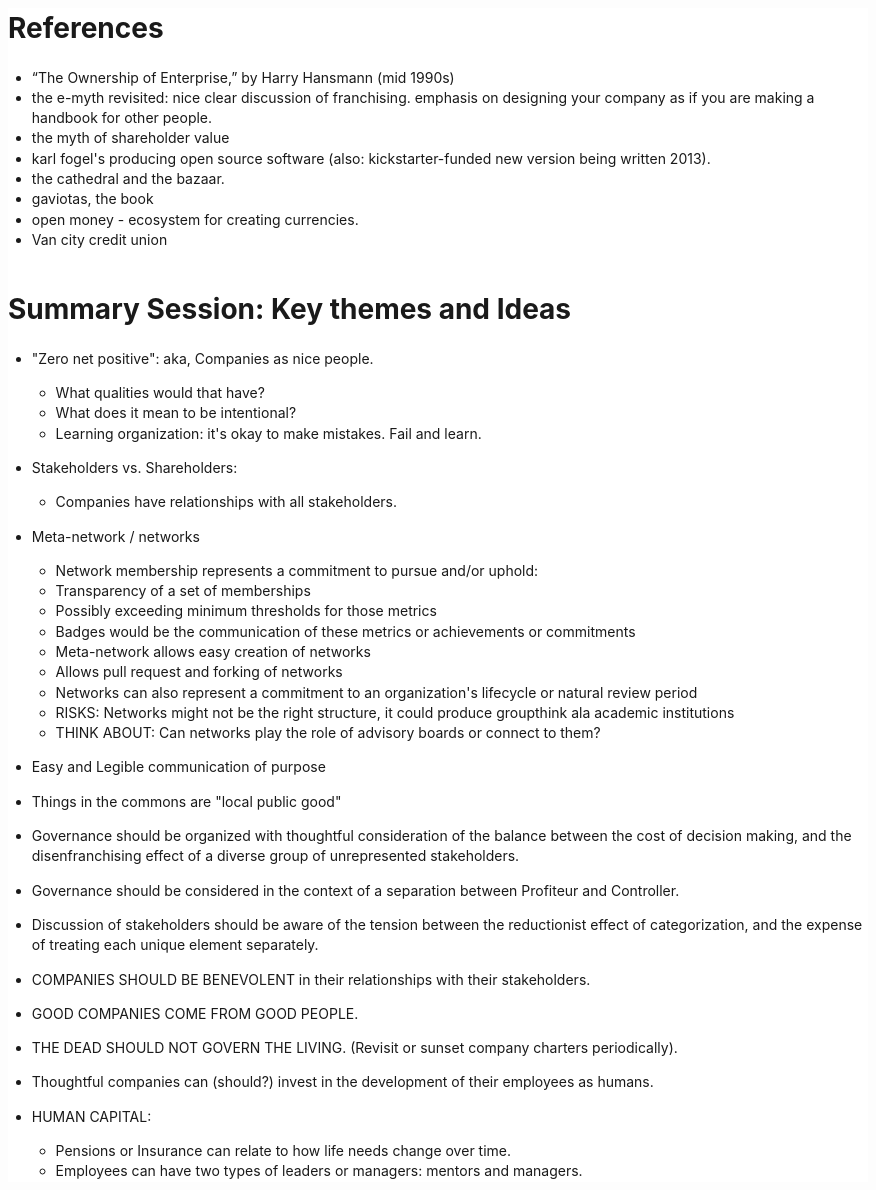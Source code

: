 
# References

+ “The Ownership of Enterprise,” by Harry Hansmann (mid 1990s)
+ the e-myth revisited: nice clear discussion of franchising. emphasis on designing your company as if you are making a handbook for other people. 
+ the myth of shareholder value
+ karl fogel's producing open source software (also: kickstarter-funded new
version being written 2013). 
+ the cathedral and the bazaar. 
+ gaviotas, the book
+ open money - ecosystem for creating currencies.
+ Van city credit union


# Summary Session: Key themes and Ideas

- "Zero net positive": aka, Companies as nice people.
	- What qualities would that have?
	- What does it mean to be intentional?
	- Learning organization: it's okay to make mistakes. Fail and learn.

- Stakeholders vs. Shareholders: 
	- Companies have relationships with all stakeholders.

- Meta-network / networks
	- Network membership represents a commitment to pursue and/or uphold:
	- Transparency of a set of memberships
	- Possibly exceeding minimum thresholds for those metrics
	- Badges would be the communication of these metrics or achievements or commitments
	- Meta-network allows easy creation of networks
	- Allows pull request and forking of networks
	- Networks can also represent a commitment to an organization's lifecycle or natural review period
	- RISKS: Networks might not be the right structure, it could produce groupthink ala academic institutions
	- THINK ABOUT: Can networks play the role of advisory boards or connect to them?

- Easy and Legible communication of purpose
- Things in the commons are "local public good"
- Governance should be organized with thoughtful consideration of the balance between the cost of decision making, and the disenfranchising effect of a diverse group of unrepresented stakeholders.
- Governance should be considered in the context of a separation between Profiteur and Controller.
- Discussion of stakeholders should be aware of the tension between the reductionist effect of categorization, and the expense of treating each unique element separately.
- COMPANIES SHOULD BE BENEVOLENT in their relationships with their stakeholders.
- GOOD COMPANIES COME FROM GOOD PEOPLE.
- THE DEAD SHOULD NOT GOVERN THE LIVING. (Revisit or sunset company charters periodically).
- Thoughtful companies can (should?) invest in the development of their employees as humans.
- HUMAN CAPITAL:
	- Pensions or Insurance can relate to how life needs change over time.
	- Employees can have two types of leaders or managers: mentors and managers.
